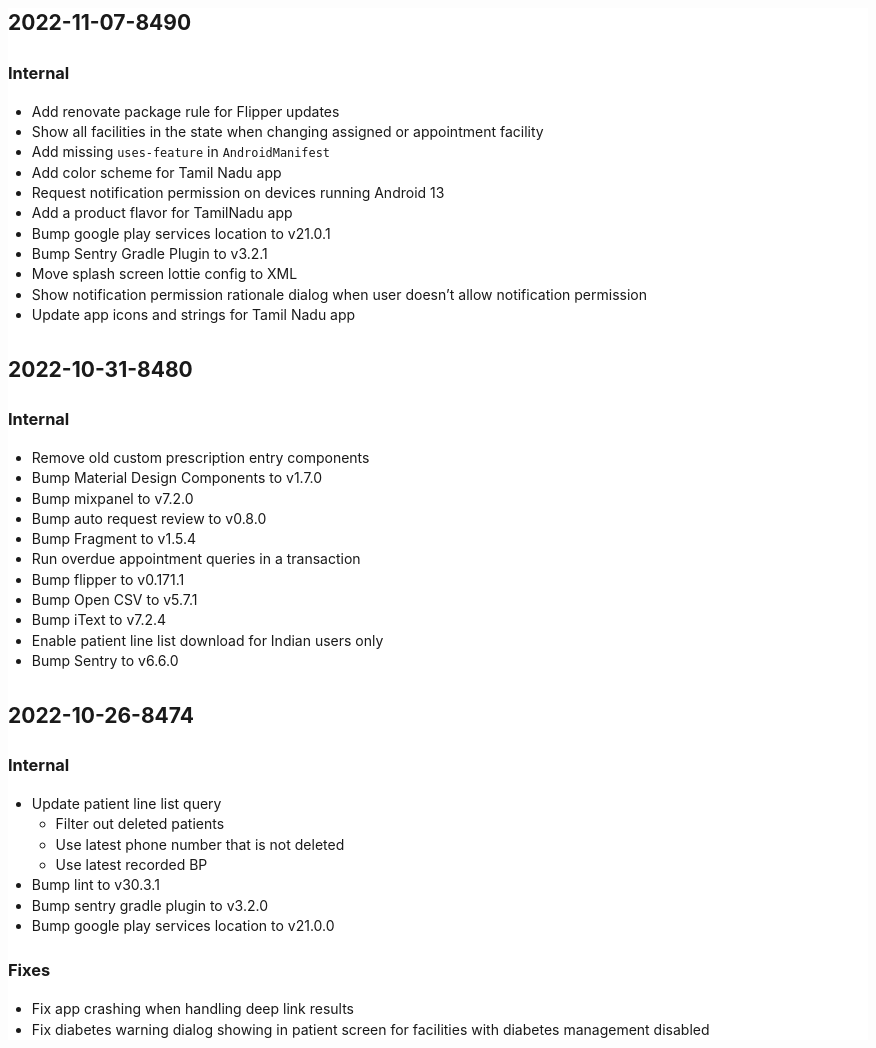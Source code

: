 ## 2022-11-07-8490

### Internal

- Add renovate package rule for Flipper updates
- Show all facilities in the state when changing assigned or appointment facility
- Add missing `uses-feature` in `AndroidManifest`
- Add color scheme for Tamil Nadu app
- Request notification permission on devices running Android 13
- Add a product flavor for TamilNadu app
- Bump google play services location to v21.0.1
- Bump Sentry Gradle Plugin to v3.2.1
- Move splash screen lottie config to XML
- Show notification permission rationale dialog when user doesn’t allow notification permission
- Update app icons and strings for Tamil Nadu app

## 2022-10-31-8480

### Internal

- Remove old custom prescription entry components
- Bump Material Design Components to v1.7.0
- Bump mixpanel to v7.2.0
- Bump auto request review to v0.8.0
- Bump Fragment to v1.5.4
- Run overdue appointment queries in a transaction
- Bump flipper to v0.171.1
- Bump Open CSV to v5.7.1
- Bump iText to v7.2.4
- Enable patient line list download for Indian users only
- Bump Sentry to v6.6.0

## 2022-10-26-8474

### Internal

- Update patient line list query
  - Filter out deleted patients
  - Use latest phone number that is not deleted
  - Use latest recorded BP
- Bump lint to v30.3.1
- Bump sentry gradle plugin to v3.2.0
- Bump google play services location to v21.0.0

### Fixes

- Fix app crashing when handling deep link results
- Fix diabetes warning dialog showing in patient screen for facilities with diabetes management disabled
